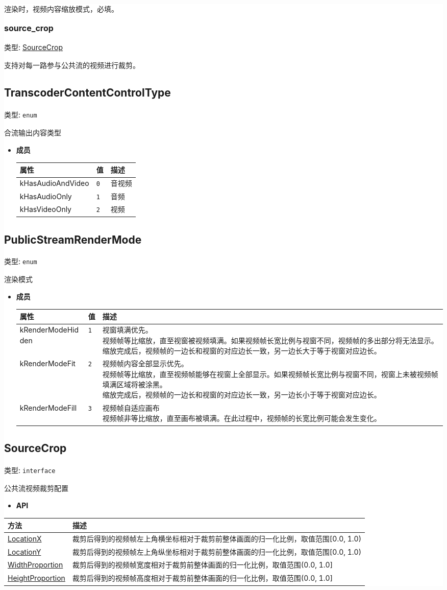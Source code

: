 渲染时，视频内容缩放模式，必填。

<p style="font-size: 16px;font-weight: bolder;"> source_crop <span id="publicstreamlayoutregion-source_crop"></span></p> 

类型: [SourceCrop](#sourcecrop)

支持对每一路参与公共流的视频进行裁剪。


## TranscoderContentControlType <span id="transcodercontentcontroltype"></span>

类型: `enum`

合流输出内容类型

- **成员**

  | 属性 | 值 | 描述 |
  | :-- | :-- | :-- |
  | kHasAudioAndVideo | `0` | 音视频 |
  | kHasAudioOnly | `1` | 音频 |
  | kHasVideoOnly | `2` | 视频 |


## PublicStreamRenderMode <span id="publicstreamrendermode"></span>

类型: `enum`

渲染模式

- **成员**

  | 属性 | 值 | 描述 |
  | :-- | :-- | :-- |
  | kRenderModeHidden | `1` | 视窗填满优先。<br>视频帧等比缩放，直至视窗被视频填满。如果视频帧长宽比例与视窗不同，视频帧的多出部分将无法显示。<br>缩放完成后，视频帧的一边长和视窗的对应边长一致，另一边长大于等于视窗对应边长。 |
  | kRenderModeFit | `2` | 视频帧内容全部显示优先。<br>视频帧等比缩放，直至视频帧能够在视窗上全部显示。如果视频帧长宽比例与视窗不同，视窗上未被视频帧填满区域将被涂黑。<br>缩放完成后，视频帧的一边长和视窗的对应边长一致，另一边长小于等于视窗对应边长。 |
  | kRenderModeFill | `3` | 视频帧自适应画布<br>视频帧非等比缩放，直至画布被填满。在此过程中，视频帧的长宽比例可能会发生变化。 |


## SourceCrop <span id="sourcecrop"></span>

类型: `interface`

公共流视频裁剪配置

- **API**

| 方法 | 描述 |
| :-- | :-- |
| [LocationX](#sourcecrop-locationx) | 裁剪后得到的视频帧左上角横坐标相对于裁剪前整体画面的归一化比例，取值范围[0.0, 1.0) |
| [LocationY](#sourcecrop-locationy) | 裁剪后得到的视频帧左上角纵坐标相对于裁剪前整体画面的归一化比例，取值范围[0.0, 1.0) |
| [WidthProportion](#sourcecrop-widthproportion) | 裁剪后得到的视频帧宽度相对于裁剪前整体画面的归一化比例，取值范围(0.0, 1.0] |
| [HeightProportion](#sourcecrop-heightproportion) | 裁剪后得到的视频帧高度相对于裁剪前整体画面的归一化比例，取值范围(0.0, 1.0] |
